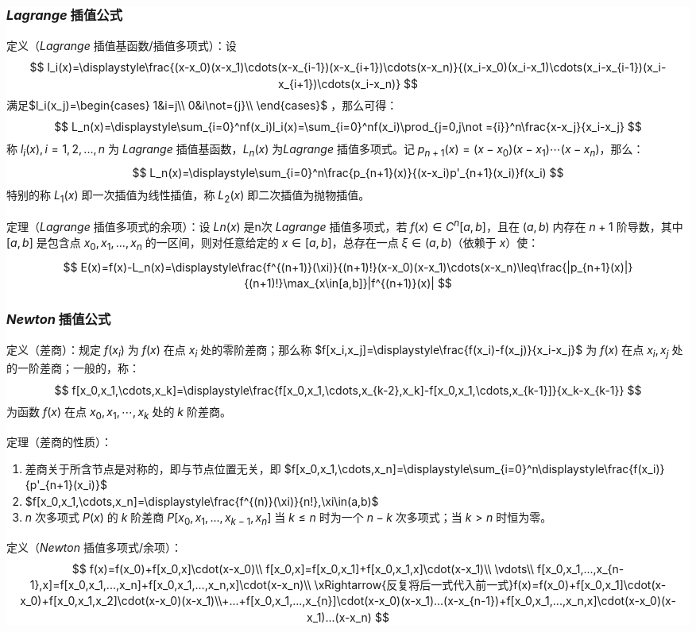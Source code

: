 ### $Lagrange$ 插值公式

定义（$Lagrange$ 插值基函数/插值多项式）：设
$$
l_i(x)=\displaystyle\frac{(x-x_0)(x-x_1)\cdots(x-x_{i-1})(x-x_{i+1})\cdots(x-x_n)}{(x_i-x_0)(x_i-x_1)\cdots(x_i-x_{i-1})(x_i-x_{i+1})\cdots(x_i-x_n)}
$$
满足$l_i(x_j)=\begin{cases}
  1&i=j\\
  0&i\not={j}\\
\end{cases}$
，那么可得：
$$
L_n(x)=\displaystyle\sum_{i=0}^nf(x_i)l_i(x)=\sum_{i=0}^nf(x_i)\prod_{j=0,j\not ={i}}^n\frac{x-x_j}{x_i-x_j}
$$
称 $l_i(x),i=1,2,...,n$ 为 $Lagrange$ 插值基函数，$L_n(x)$ 为$Lagrange$ 插值多项式。记 $p_{n+1}(x)=(x-x_0)(x-x_1)\cdots(x-x_n)$，那么：
$$
L_n(x)=\displaystyle\sum_{i=0}^n\frac{p_{n+1}(x)}{(x-x_i)p'_{n+1}(x_i)}f(x_i)
$$
特别的称 $L_1(x)$ 即一次插值为线性插值，称 $L_2(x)$ 即二次插值为抛物插值。

定理（$Lagrange$ 插值多项式的余项）：设 $Ln(x)$ 是n次 $Lagrange$ 插值多项式，若 $f(x)\in C^n[a ,b]$，且在 $(a,b)$ 内存在 $n+1$ 阶导数，其中 $[a,b]$ 是包含点 $x_0,x_1,...,x_n$ 的一区间，则对任意给定的 $x\in[a,b]$，总存在一点 $\xi\in(a,b)$（依赖于 $x$）使：
$$
E(x)=f(x)-L_n(x)=\displaystyle\frac{f^{(n+1)}(\xi)}{(n+1)!}(x-x_0)(x-x_1)\cdots(x-x_n)\leq\frac{|p_{n+1}(x)|}{(n+1)!}\max_{x\in[a,b]}|f^{(n+1)}(x)|
$$

### $Newton$ 插值公式

定义（差商）：规定 $f(x_i)$ 为 $f(x)$ 在点 $x_i$ 处的零阶差商；那么称 $f[x_i,x_j]=\displaystyle\frac{f(x_i)-f(x_j)}{x_i-x_j}$ 为 $f(x)$ 在点 $x_i,x_j$ 处的一阶差商；一般的，称：
$$
f[x_0,x_1,\cdots,x_k]=\displaystyle\frac{f[x_0,x_1,\cdots,x_{k-2},x_k]-f[x_0,x_1,\cdots,x_{k-1}]}{x_k-x_{k-1}}
$$
为函数 $f(x)$ 在点 $x_0,x_1,\cdots,x_k$ 处的 $k$ 阶差商。

定理（差商的性质）：

1. 差商关于所含节点是对称的，即与节点位置无关，即 $f[x_0,x_1,\cdots,x_n]=\displaystyle\sum_{i=0}^n\displaystyle\frac{f(x_i)}{p'_{n+1}(x_i)}$
2. $f[x_0,x_1,\cdots,x_n]=\displaystyle\frac{f^{(n)}(\xi)}{n!},\xi\in(a,b)$
3. $n$ 次多项式 $P(x)$ 的 $k$ 阶差商 $P[x_0,x_1,...,x_{k-1},x_n]$ 当 $k\leq n$ 时为一个 $n-k$ 次多项式；当 $k>n$ 时恒为零。

定义（$Newton$ 插值多项式/余项）：
$$
f(x)=f(x_0)+f[x_0,x]\cdot(x-x_0)\\
f[x_0,x]=f[x_0,x_1]+f[x_0,x_1,x]\cdot(x-x_1)\\
\vdots\\
f[x_0,x_1,...,x_{n-1},x]=f[x_0,x_1,...,x_n]+f[x_0,x_1,...,x_n,x]\cdot(x-x_n)\\
\xRightarrow{反复将后一式代入前一式}f(x)=f(x_0)+f[x_0,x_1]\cdot(x-x_0)+f[x_0,x_1,x_2]\cdot(x-x_0)(x-x_1)\\+...+f[x_0,x_1,...,x_{n}]\cdot(x-x_0)(x-x_1)...(x-x_{n-1})+f[x_0,x_1,...,x_n,x]\cdot(x-x_0)(x-x_1)...(x-x_n)
$$
